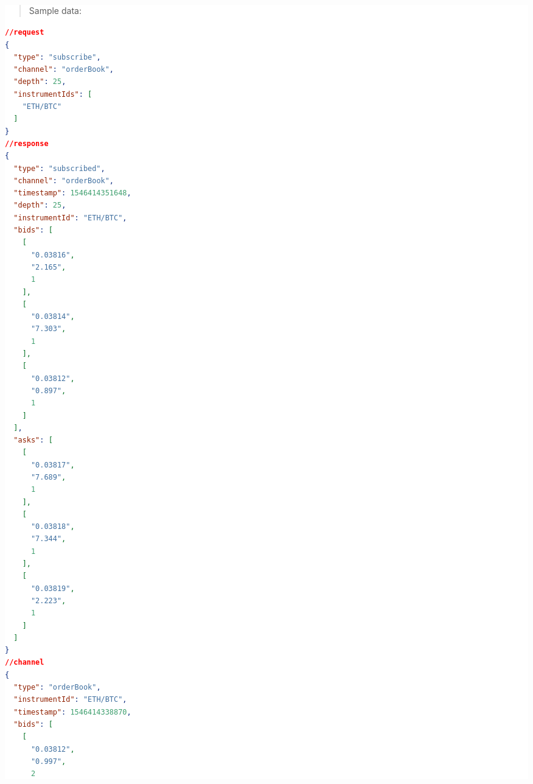 > Sample data:

```json
//request
{
  "type": "subscribe",
  "channel": "orderBook",
  "depth": 25,
  "instrumentIds": [
    "ETH/BTC"
  ]
}
//response
{
  "type": "subscribed",
  "channel": "orderBook",
  "timestamp": 1546414351648,
  "depth": 25,
  "instrumentId": "ETH/BTC",
  "bids": [
    [
      "0.03816",
      "2.165",
      1
    ],
    [
      "0.03814",
      "7.303",
      1
    ],
    [
      "0.03812",
      "0.897",
      1
    ]
  ],
  "asks": [
    [
      "0.03817",
      "7.689",
      1
    ],
    [
      "0.03818",
      "7.344",
      1
    ],
    [
      "0.03819",
      "2.223",
      1
    ]
  ]
}
//channel
{
  "type": "orderBook",
  "instrumentId": "ETH/BTC",
  "timestamp": 1546414338870,
  "bids": [
    [
      "0.03812",
      "0.997",
      2
```